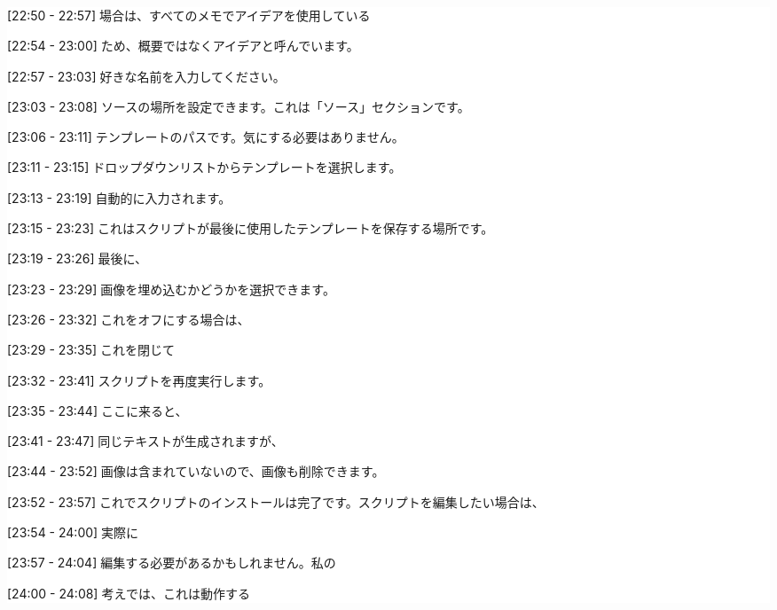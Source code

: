 [22:50 - 22:57]
場合は、すべてのメモでアイデアを使用している

[22:54 - 23:00]
ため、概要ではなくアイデアと呼んでいます。

[22:57 - 23:03]
好きな名前を入力してください。

[23:03 - 23:08]
ソースの場所を設定できます。これは「ソース」セクションです。

[23:06 - 23:11]
テンプレートのパスです。気にする必要はありません。

[23:11 - 23:15]
ドロップダウンリストからテンプレートを選択します。

[23:13 - 23:19]
自動的に入力されます。

[23:15 - 23:23]
これはスクリプトが最後に使用したテンプレートを保存する場所です。

[23:19 - 23:26]
最後に、

[23:23 - 23:29]
画像を埋め込むかどうかを選択できます。

[23:26 - 23:32]
これをオフにする場合は、

[23:29 - 23:35]
これを閉じて

[23:32 - 23:41]
スクリプトを再度実行します。

[23:35 - 23:44]
ここに来ると、

[23:41 - 23:47]
同じテキストが生成されますが、

[23:44 - 23:52]
画像は含まれていないので、画像も削除できます。

[23:52 - 23:57]
これでスクリプトのインストールは完了です。スクリプトを編集したい場合は、

[23:54 - 24:00]
実際に

[23:57 - 24:04]
編集する必要があるかもしれません。私の

[24:00 - 24:08]
考えでは、これは動作する
